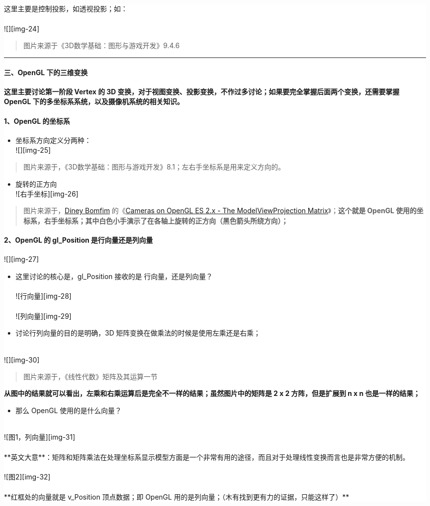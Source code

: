 这里主要是控制投影，如透视投影；如：<br /><br />
![][img-24]

> 图片来源于《3D数学基础：图形与游戏开发》9.4.6

---

#### 三、OpenGL 下的三维变换

**这里主要讨论第一阶段 Vertex 的 3D 变换，对于视图变换、投影变换，不作过多讨论；如果要完全掌握后面两个变换，还需要掌握 OpenGL 下的多坐标系系统，以及摄像机系统的相关知识。**

#### 1、OpenGL 的坐标系

- 坐标系方向定义分两种：<br />
![][img-25]

> 图片来源于，《3D数学基础：图形与游戏开发》8.1；左右手坐标系是用来定义方向的。

- 旋转的正方向 <br />
 ![右手坐标][img-26]

> 图片来源于，[Diney Bomfim](http://blog.db-in.com/cameras-on-opengl-es-2-x/) 的《[Cameras on OpenGL ES 2.x - The ModelViewProjection Matrix](http://blog.db-in.com/cameras-on-opengl-es-2-x/)》；**这个就是 OpenGL 使用的坐标系，右手坐标系；其中白色小手演示了在各轴上旋转的正方向（黑色箭头所绕方向）；**

#### 2、OpenGL 的 gl_Position 是行向量还是列向量

![][img-27]

 - 这里讨论的核心是，gl_Position 接收的是 行向量，还是列向量？
<br /><br />
![行向量][img-28]
<br /><br />
![列向量][img-29]

- 讨论行列向量的目的是明确，3D 矩阵变换在做乘法的时候是使用左乘还是右乘；
<br />
![][img-30]

> 图片来源于，《线性代数》矩阵及其运算一节

  **从图中的结果就可以看出，左乘和右乘运算后是完全不一样的结果；虽然图片中的矩阵是 2 x 2 方阵，但是扩展到 n x n 也是一样的结果；**

- 那么 OpenGL 使用的是什么向量？
<br />
![图1，列向量][img-31]
<br /><br />
  **英文大意**：矩阵和矩阵乘法在处理坐标系显示模型方面是一个非常有用的途径，而且对于处理线性变换而言也是非常方便的机制。
<br /><br />
![图2][img-32]
<br /><br />
**红框处的向量就是 v_Position 顶点数据；即 OpenGL 用的是列向量；（木有找到更有力的证据，只能这样了）**
